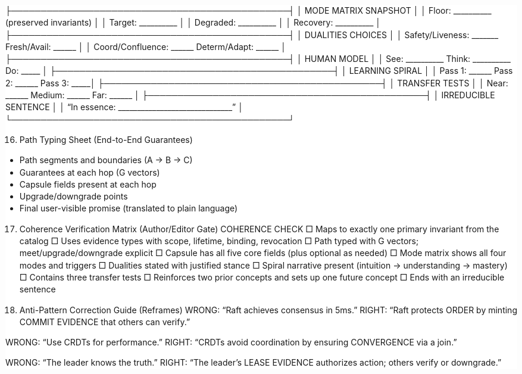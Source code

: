 ├───────────────────────────────────────────────┤
│ MODE MATRIX SNAPSHOT                          │
│ Floor: __________ (preserved invariants)      │
│ Target: __________                            │
│ Degraded: __________                          │
│ Recovery: __________                          │
├───────────────────────────────────────────────┤
│ DUALITIES CHOICES                             │
│ Safety/Liveness: _______  Fresh/Avail: ______ │
│ Coord/Confluence: ______ Determ/Adapt: ______ │
├───────────────────────────────────────────────┤
│ HUMAN MODEL                                   │
│ See: __________  Think: __________  Do: _____ │
├───────────────────────────────────────────────┤
│ LEARNING SPIRAL                               │
│ Pass 1: ______  Pass 2: ______  Pass 3: _____│
├───────────────────────────────────────────────┤
│ TRANSFER TESTS                                │
│ Near: ______  Medium: ______  Far: ______     │
├───────────────────────────────────────────────┤
│ IRREDUCIBLE SENTENCE                          │
│ “In essence: ______________________________”   │
└───────────────────────────────────────────────┘

16) Path Typing Sheet (End-to-End Guarantees)
- Path segments and boundaries (A → B → C)
- Guarantees at each hop (G vectors)
- Capsule fields present at each hop
- Upgrade/downgrade points
- Final user-visible promise (translated to plain language)

17) Coherence Verification Matrix (Author/Editor Gate)
COHERENCE CHECK
□ Maps to exactly one primary invariant from the catalog
□ Uses evidence types with scope, lifetime, binding, revocation
□ Path typed with G vectors; meet/upgrade/downgrade explicit
□ Capsule has all five core fields (plus optional as needed)
□ Mode matrix shows all four modes and triggers
□ Dualities stated with justified stance
□ Spiral narrative present (intuition → understanding → mastery)
□ Contains three transfer tests
□ Reinforces two prior concepts and sets up one future concept
□ Ends with an irreducible sentence

18) Anti-Pattern Correction Guide (Reframes)
WRONG: “Raft achieves consensus in 5ms.”
RIGHT: “Raft protects ORDER by minting COMMIT EVIDENCE that others can verify.”

WRONG: “Use CRDTs for performance.”
RIGHT: “CRDTs avoid coordination by ensuring CONVERGENCE via a join.”

WRONG: “The leader knows the truth.”
RIGHT: “The leader’s LEASE EVIDENCE authorizes action; others verify or downgrade.”
